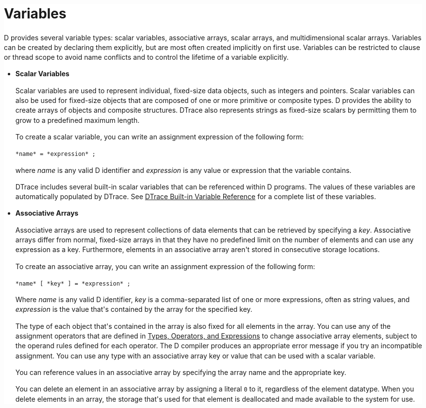 
# Variables <a id="dt_vars_dlang">

D provides several variable types: scalar variables, associative arrays, scalar arrays, and multidimensional scalar arrays. Variables can be created by declaring them explicitly, but are most often created implicitly on first use. Variables can be restricted to clause or thread scope to avoid name conflicts and to control the lifetime of a variable explicitly.

-   **Scalar Variables**

    Scalar variables are used to represent individual, fixed-size data objects, such as integers and pointers. Scalar variables can also be used for fixed-size objects that are composed of one or more primitive or composite types. D provides the ability to create arrays of objects and composite structures. DTrace also represents strings as fixed-size scalars by permitting them to grow to a predefined maximum length.

    To create a scalar variable, you can write an assignment expression of the following form:

    ```
    *name* = *expression* ;
    ```

    where *name* is any valid D identifier and *expression* is any value or expression that the variable contains.

    DTrace includes several built-in scalar variables that can be referenced within D programs. The values of these variables are automatically populated by DTrace. See [DTrace Built-in Variable Reference](dtrace_builtin_variable_reference.md) for a complete list of these variables.

-   **Associative Arrays**

    Associative arrays are used to represent collections of data elements that can be retrieved by specifying a *key*. Associative arrays differ from normal, fixed-size arrays in that they have no predefined limit on the number of elements and can use any expression as a key. Furthermore, elements in an associative array aren't stored in consecutive storage locations.

    To create an associative array, you can write an assignment expression of the following form:

    ```
    *name* [ *key* ] = *expression* ;
    ```

    Where *name* is any valid D identifier, *key* is a comma-separated list of one or more expressions, often as string values, and *expression* is the value that's contained by the array for the specified key.

    The type of each object that's contained in the array is also fixed for all elements in the array. You can use any of the assignment operators that are defined in [Types, Operators, and Expressions](dtrace-ref-TypesOperatorsandExpressions.md) to change associative array elements, subject to the operand rules defined for each operator. The D compiler produces an appropriate error message if you try an incompatible assignment. You can use any type with an associative array key or value that can be used with a scalar variable.

    You can reference values in an associative array by specifying the array name and the appropriate key.

    You can delete an element in an associative array by assigning a literal `0` to it, regardless of the element datatype. When you delete elements in an array, the storage that's used for that element is deallocated and made available to the system for use.
